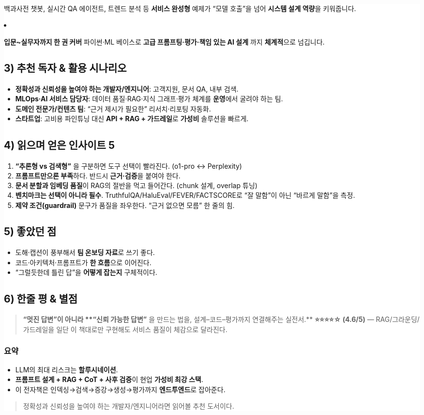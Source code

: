 백과사전 챗봇, 실시간 QA 에이전트, 트렌드 분석 등 <strong>서비스 완성형</strong> 예제가 “모델 호출”을 넘어 <strong>시스템 설계 역량</strong>을 키워줍니다.</p>
</li>
<li><p><strong>입문~실무자까지 한 권 커버</strong>
파이썬·ML 베이스로 <strong>고급 프롬프팅·평가·책임 있는 AI 설계</strong> 까지 <strong>체계적</strong>으로 넘깁니다.</p>
</li>
</ol>
<h2 id="3-추천-독자--활용-시나리오">3) 추천 독자 &amp; 활용 시나리오</h2>
<ul>
<li><strong>정확성과 신뢰성을 높여야 하는 개발자/엔지니어</strong>: 고객지원, 문서 QA, 내부 검색.</li>
<li><strong>MLOps·AI 서비스 담당자</strong>: 데이터 품질·RAG·지식 그래프·평가 체계를 <strong>운영</strong>에서 굴려야 하는 팀.</li>
<li><strong>도메인 전문가/컨텐츠 팀</strong>: “근거 제시가 필요한” 리서치·리포팅 자동화.</li>
<li><strong>스타트업</strong>: 고비용 파인튜닝 대신 <strong>API + RAG + 가드레일</strong>로 <strong>가성비</strong> 솔루션을 빠르게.</li>
</ul>
<h2 id="4-읽으며-얻은-인사이트-5">4) 읽으며 얻은 인사이트 5</h2>
<ol>
<li><strong>“추론형 vs 검색형”</strong> 을 구분하면 도구 선택이 빨라진다. (o1-pro ↔ Perplexity)</li>
<li><strong>프롬프트만으론 부족</strong>하다. 반드시 <strong>근거·검증</strong>을 붙여야 한다.</li>
<li><strong>문서 분할과 임베딩 품질</strong>이 RAG의 절반을 먹고 들어간다. (chunk 설계, overlap 튜닝)</li>
<li><strong>벤치마크는 선택이 아니라 필수</strong>. TruthfulQA/HaluEval/FEVER/FACTSCORE로 “잘 말함”이 아닌 “바르게 말함”을 측정.</li>
<li><strong>제약 조건(guardrail)</strong> 문구가 품질을 좌우한다. “근거 없으면 모름” 한 줄의 힘.</li>
</ol>
<h2 id="5-좋았던-점">5) 좋았던 점</h2>
<ul>
<li>도해·캡션이 풍부해서 <strong>팀 온보딩 자료</strong>로 쓰기 좋다.</li>
<li>코드·아키텍처·프롬프트가 <strong>한 흐름</strong>으로 이어진다.</li>
<li>“그럴듯한데 틀린 답”을 <strong>어떻게 잡는지</strong> 구체적이다.</li>
</ul>
<h2 id="6-한줄-평--별점">6) 한줄 평 &amp; 별점</h2>
<blockquote>
<p><strong>“멋진 답변”이 아니라 **“신뢰 가능한 답변”</strong> 을 만드는 법을, 설계–코드–평가까지 연결해주는 실전서.**
<strong>⭐️⭐️⭐️⭐️☆ (4.6/5)</strong> — RAG/그라운딩/가드레일을 일단 이 책대로만 구현해도 서비스 품질이 체감으로 달라진다.</p>
</blockquote>
<h3 id="요약">요약</h3>
<ul>
<li>LLM의 최대 리스크는 <strong>할루시네이션</strong>.</li>
<li><strong>프롬프트 설계 + RAG + CoT + 사후 검증</strong>이 현업 <strong>가성비 최강 스택</strong>.</li>
<li>이 전자책은 인덱싱→검색→증강→생성→평가까지 <strong>엔드투엔드</strong>로 잡아준다.</li>
</ul>
<blockquote>
<p>정확성과 신뢰성을 높여야 하는 개발자/엔지니어라면 읽어볼 추천 도서이다.</p>
</blockquote>